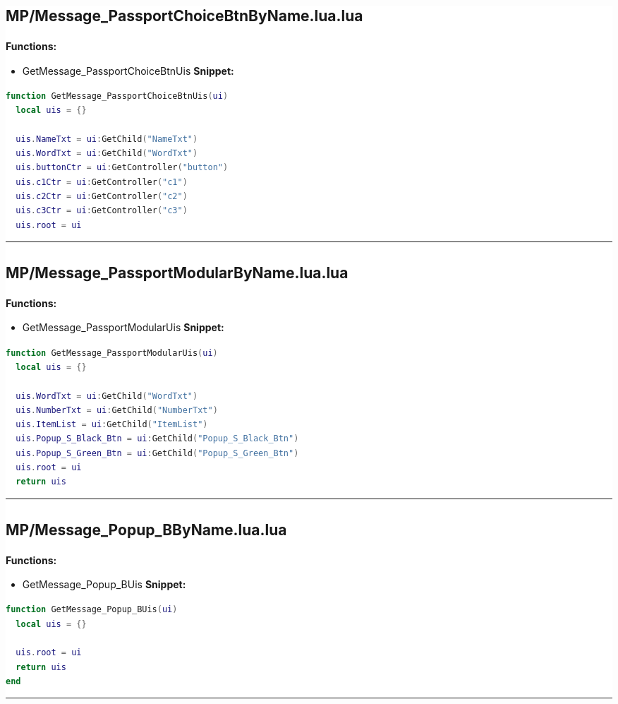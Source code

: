 
## MP/Message_PassportChoiceBtnByName.lua.lua
**Functions:**
- GetMessage_PassportChoiceBtnUis
**Snippet:**
```lua
function GetMessage_PassportChoiceBtnUis(ui)
  local uis = {}
  
  uis.NameTxt = ui:GetChild("NameTxt")
  uis.WordTxt = ui:GetChild("WordTxt")
  uis.buttonCtr = ui:GetController("button")
  uis.c1Ctr = ui:GetController("c1")
  uis.c2Ctr = ui:GetController("c2")
  uis.c3Ctr = ui:GetController("c3")
  uis.root = ui
```

---

## MP/Message_PassportModularByName.lua.lua
**Functions:**
- GetMessage_PassportModularUis
**Snippet:**
```lua
function GetMessage_PassportModularUis(ui)
  local uis = {}
  
  uis.WordTxt = ui:GetChild("WordTxt")
  uis.NumberTxt = ui:GetChild("NumberTxt")
  uis.ItemList = ui:GetChild("ItemList")
  uis.Popup_S_Black_Btn = ui:GetChild("Popup_S_Black_Btn")
  uis.Popup_S_Green_Btn = ui:GetChild("Popup_S_Green_Btn")
  uis.root = ui
  return uis
```

---

## MP/Message_Popup_BByName.lua.lua
**Functions:**
- GetMessage_Popup_BUis
**Snippet:**
```lua
function GetMessage_Popup_BUis(ui)
  local uis = {}
  
  uis.root = ui
  return uis
end
```

---